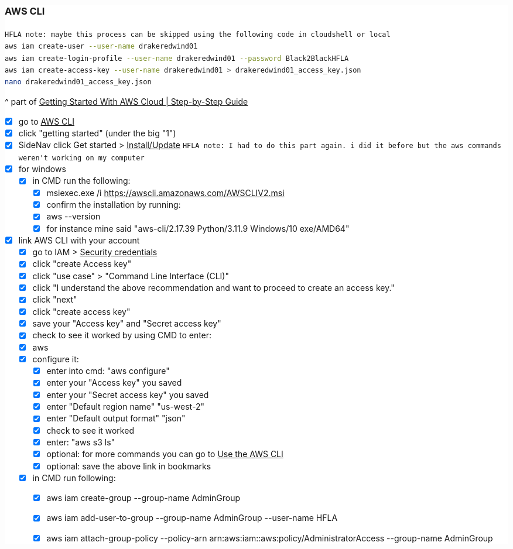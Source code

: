 ### AWS CLI
```bash
HFLA note: maybe this process can be skipped using the following code in cloudshell or local
aws iam create-user --user-name drakeredwind01
aws iam create-login-profile --user-name drakeredwind01 --password Black2BlackHFLA
aws iam create-access-key --user-name drakeredwind01 > drakeredwind01_access_key.json
nano drakeredwind01_access_key.json
```
^ part of [Getting Started With AWS Cloud | Step-by-Step Guide](https://www.youtube.com/watch?v=CjKhQoYeR4Q)
- [X] go to [AWS CLI](https://aws.amazon.com/cli/)
- [X] click "getting started" (under the big "1")
- [X] SideNav click Get started > [Install/Update](https://docs.aws.amazon.com/cli/latest/userguide/getting-started-install.html)
`HFLA note: I had to do this part again. i did it before but the aws commands weren't working on my computer`
- [X] for windows
  - [X] in CMD run the following:
    - [X] msiexec.exe /i https://awscli.amazonaws.com/AWSCLIV2.msi
    - [X] confirm the installation by running:
    - [X] aws --version
    - [X] for instance mine said "aws-cli/2.17.39 Python/3.11.9 Windows/10 exe/AMD64"
- [X] link AWS CLI with your account
  - [X] go to IAM > [Security credentials](https://us-east-1.console.aws.amazon.com/iam/home?region=us-west-2#/security_credentials)
  - [X] click "create Access key"
  - [X] click "use case" > "Command Line Interface (CLI)"
  - [X] click "I understand the above recommendation and want to proceed to create an access key."
  - [X] click "next"
  - [X] click "create access key"
  - [X] save your "Access key" and "Secret access key"
  - [X] check to see it worked by using CMD to enter:
  - [X] aws
  - [X] configure it:
    - [X] enter into cmd: "aws configure"
    - [X] enter your "Access key" you saved
    - [X] enter your "Secret access key" you saved
    - [X] enter "Default region name" "us-west-2"
    - [X] enter "Default output format" "json"
    - [X] check to see it worked
    - [X] enter: "aws s3 ls"
    - [X] optional: for more commands you can go to [Use the AWS CLI](https://docs.aws.amazon.com/cli/latest/userguide/cli-chap-using.html)
    - [X] optional: save the above link in bookmarks
  - [X] in CMD run following:
    - [X] aws iam create-group --group-name AdminGroup
    - [X] aws iam add-user-to-group --group-name AdminGroup --user-name HFLA
    - [X] aws iam attach-group-policy --policy-arn arn:aws:iam::aws:policy/AdministratorAccess --group-name AdminGroup



